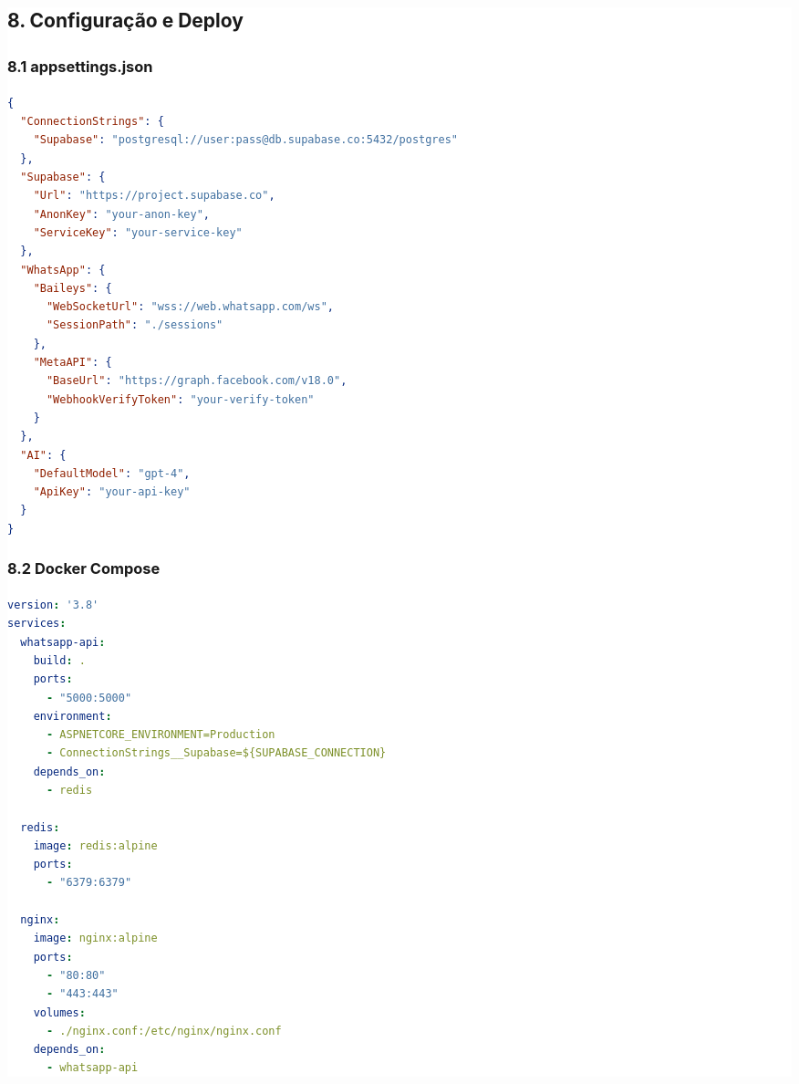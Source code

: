 ## 8. Configuração e Deploy

### 8.1 appsettings.json

```json
{
  "ConnectionStrings": {
    "Supabase": "postgresql://user:pass@db.supabase.co:5432/postgres"
  },
  "Supabase": {
    "Url": "https://project.supabase.co",
    "AnonKey": "your-anon-key",
    "ServiceKey": "your-service-key"
  },
  "WhatsApp": {
    "Baileys": {
      "WebSocketUrl": "wss://web.whatsapp.com/ws",
      "SessionPath": "./sessions"
    },
    "MetaAPI": {
      "BaseUrl": "https://graph.facebook.com/v18.0",
      "WebhookVerifyToken": "your-verify-token"
    }
  },
  "AI": {
    "DefaultModel": "gpt-4",
    "ApiKey": "your-api-key"
  }
}
```

### 8.2 Docker Compose

```yaml
version: '3.8'
services:
  whatsapp-api:
    build: .
    ports:
      - "5000:5000"
    environment:
      - ASPNETCORE_ENVIRONMENT=Production
      - ConnectionStrings__Supabase=${SUPABASE_CONNECTION}
    depends_on:
      - redis
    
  redis:
    image: redis:alpine
    ports:
      - "6379:6379"
    
  nginx:
    image: nginx:alpine
    ports:
      - "80:80"
      - "443:443"
    volumes:
      - ./nginx.conf:/etc/nginx/nginx.conf
    depends_on:
      - whatsapp-api
```
